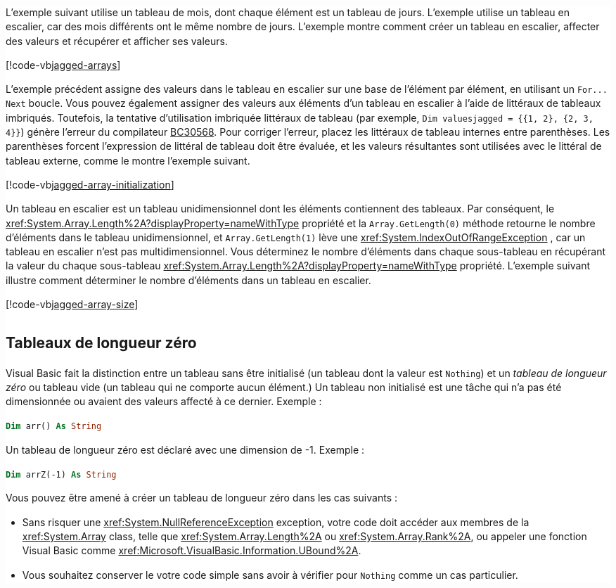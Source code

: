  L’exemple suivant utilise un tableau de mois, dont chaque élément est un tableau de jours. L’exemple utilise un tableau en escalier, car des mois différents ont le même nombre de jours.  L’exemple montre comment créer un tableau en escalier, affecter des valeurs et récupérer et afficher ses valeurs.
  
 [!code-vb[jagged-arrays](../../../../../samples/snippets/visualbasic/programming-guide/language-features/arrays/jagged.vb)]  

L’exemple précédent assigne des valeurs dans le tableau en escalier sur une base de l’élément par élément, en utilisant un `For...Next` boucle. Vous pouvez également assigner des valeurs aux éléments d’un tableau en escalier à l’aide de littéraux de tableaux imbriqués. Toutefois, la tentative d’utilisation imbriquée littéraux de tableau (par exemple, ```Dim valuesjagged = {{1, 2}, {2, 3, 4}}```) génère l’erreur du compilateur [BC30568](../../../,,/../misc/bc30568.md). Pour corriger l’erreur, placez les littéraux de tableau internes entre parenthèses. Les parenthèses forcent l’expression de littéral de tableau doit être évaluée, et les valeurs résultantes sont utilisées avec le littéral de tableau externe, comme le montre l’exemple suivant.  
  
 [!code-vb[jagged-array-initialization](../../../../../samples/snippets/visualbasic/programming-guide/language-features/arrays/jagged-assign.vb)] 

Un tableau en escalier est un tableau unidimensionnel dont les éléments contiennent des tableaux. Par conséquent, le <xref:System.Array.Length%2A?displayProperty=nameWithType> propriété et la `Array.GetLength(0)` méthode retourne le nombre d’éléments dans le tableau unidimensionnel, et `Array.GetLength(1)` lève une <xref:System.IndexOutOfRangeException> , car un tableau en escalier n’est pas multidimensionnel. Vous déterminez le nombre d’éléments dans chaque sous-tableau en récupérant la valeur du chaque sous-tableau <xref:System.Array.Length%2A?displayProperty=nameWithType> propriété. L’exemple suivant illustre comment déterminer le nombre d’éléments dans un tableau en escalier.

[!code-vb[jagged-array-size](../../../../../samples/snippets/visualbasic/programming-guide/language-features/arrays/jagged-length.vb)] 

## <a name="zero-length-arrays"></a>Tableaux de longueur zéro  
Visual Basic fait la distinction entre un tableau sans être initialisé (un tableau dont la valeur est `Nothing`) et un *tableau de longueur zéro* ou tableau vide (un tableau qui ne comporte aucun élément.) Un tableau non initialisé est une tâche qui n’a pas été dimensionnée ou avaient des valeurs affecté à ce dernier. Exemple :

```vb
Dim arr() As String
```
Un tableau de longueur zéro est déclaré avec une dimension de -1. Exemple :

```vb
Dim arrZ(-1) As String
```
Vous pouvez être amené à créer un tableau de longueur zéro dans les cas suivants :  
  
-   Sans risquer une <xref:System.NullReferenceException> exception, votre code doit accéder aux membres de la <xref:System.Array> class, telle que <xref:System.Array.Length%2A> ou <xref:System.Array.Rank%2A>, ou appeler une fonction Visual Basic comme <xref:Microsoft.VisualBasic.Information.UBound%2A>.  
  
-   Vous souhaitez conserver le votre code simple sans avoir à vérifier pour `Nothing` comme un cas particulier.  
  